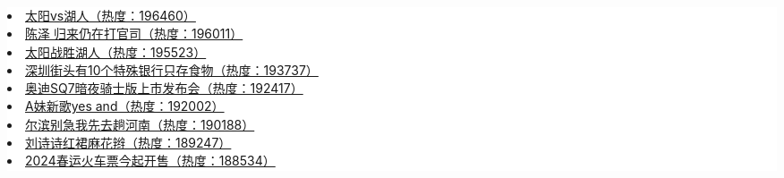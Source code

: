 <li>
<a href="https://s.weibo.com/weibo?q=%23%E5%A4%AA%E9%98%B3vs%E6%B9%96%E4%BA%BA%23" target="weibo">
太阳vs湖人（热度：196460）
</a>
</li>

<li>
<a href="https://s.weibo.com/weibo?q=%23%E9%99%88%E6%B3%BD%20%E5%BD%92%E6%9D%A5%E4%BB%8D%E5%9C%A8%E6%89%93%E5%AE%98%E5%8F%B8%23" target="weibo">
陈泽 归来仍在打官司（热度：196011）
</a>
</li>

<li>
<a href="https://s.weibo.com/weibo?q=%23%E5%A4%AA%E9%98%B3%E6%88%98%E8%83%9C%E6%B9%96%E4%BA%BA%23" target="weibo">
太阳战胜湖人（热度：195523）
</a>
</li>

<li>
<a href="https://s.weibo.com/weibo?q=%23%E6%B7%B1%E5%9C%B3%E8%A1%97%E5%A4%B4%E6%9C%8910%E4%B8%AA%E7%89%B9%E6%AE%8A%E9%93%B6%E8%A1%8C%E5%8F%AA%E5%AD%98%E9%A3%9F%E7%89%A9%23" target="weibo">
深圳街头有10个特殊银行只存食物（热度：193737）
</a>
</li>

<li>
<a href="https://s.weibo.com/weibo?q=%23%E5%A5%A5%E8%BF%AASQ7%E6%9A%97%E5%A4%9C%E9%AA%91%E5%A3%AB%E7%89%88%E4%B8%8A%E5%B8%82%E5%8F%91%E5%B8%83%E4%BC%9A%23" target="weibo">
奥迪SQ7暗夜骑士版上市发布会（热度：192417）
</a>
</li>

<li>
<a href="https://s.weibo.com/weibo?q=%23A%E5%A6%B9%E6%96%B0%E6%AD%8Cyes%20and%23" target="weibo">
A妹新歌yes and（热度：192002）
</a>
</li>

<li>
<a href="https://s.weibo.com/weibo?q=%23%E5%B0%94%E6%BB%A8%E5%88%AB%E6%80%A5%E6%88%91%E5%85%88%E5%8E%BB%E8%B6%9F%E6%B2%B3%E5%8D%97%23" target="weibo">
尔滨别急我先去趟河南（热度：190188）
</a>
</li>

<li>
<a href="https://s.weibo.com/weibo?q=%23%E5%88%98%E8%AF%97%E8%AF%97%E7%BA%A2%E8%A3%99%E9%BA%BB%E8%8A%B1%E8%BE%AB%23" target="weibo">
刘诗诗红裙麻花辫（热度：189247）
</a>
</li>

<li>
<a href="https://s.weibo.com/weibo?q=%232024%E6%98%A5%E8%BF%90%E7%81%AB%E8%BD%A6%E7%A5%A8%E4%BB%8A%E8%B5%B7%E5%BC%80%E5%94%AE%23" target="weibo">
2024春运火车票今起开售（热度：188534）
</a>
</li>
